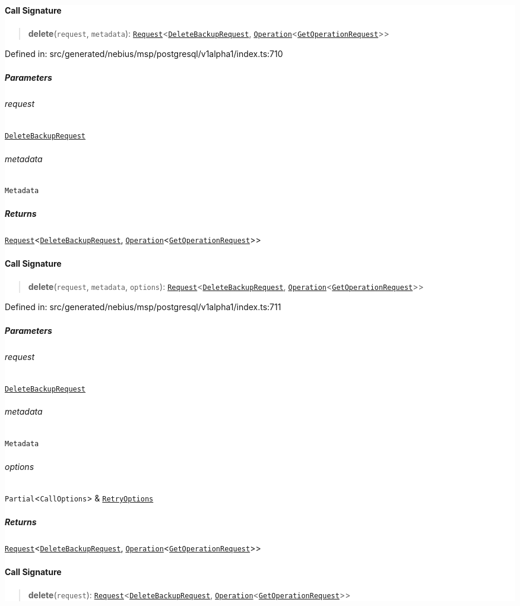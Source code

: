 #### Call Signature

> **delete**(`request`, `metadata`): [`Request`](../../../../../../runtime/request/classes/Request.md)\<[`DeleteBackupRequest`](../interfaces/DeleteBackupRequest.md), [`Operation`](../../../../../../runtime/operation/classes/Operation.md)\<[`GetOperationRequest`](../../../../common/v1alpha1/interfaces/GetOperationRequest.md)\>\>

Defined in: src/generated/nebius/msp/postgresql/v1alpha1/index.ts:710

##### Parameters

###### request

[`DeleteBackupRequest`](../interfaces/DeleteBackupRequest.md)

###### metadata

`Metadata`

##### Returns

[`Request`](../../../../../../runtime/request/classes/Request.md)\<[`DeleteBackupRequest`](../interfaces/DeleteBackupRequest.md), [`Operation`](../../../../../../runtime/operation/classes/Operation.md)\<[`GetOperationRequest`](../../../../common/v1alpha1/interfaces/GetOperationRequest.md)\>\>

#### Call Signature

> **delete**(`request`, `metadata`, `options`): [`Request`](../../../../../../runtime/request/classes/Request.md)\<[`DeleteBackupRequest`](../interfaces/DeleteBackupRequest.md), [`Operation`](../../../../../../runtime/operation/classes/Operation.md)\<[`GetOperationRequest`](../../../../common/v1alpha1/interfaces/GetOperationRequest.md)\>\>

Defined in: src/generated/nebius/msp/postgresql/v1alpha1/index.ts:711

##### Parameters

###### request

[`DeleteBackupRequest`](../interfaces/DeleteBackupRequest.md)

###### metadata

`Metadata`

###### options

`Partial`\<`CallOptions`\> & [`RetryOptions`](../../../../../../runtime/request/interfaces/RetryOptions.md)

##### Returns

[`Request`](../../../../../../runtime/request/classes/Request.md)\<[`DeleteBackupRequest`](../interfaces/DeleteBackupRequest.md), [`Operation`](../../../../../../runtime/operation/classes/Operation.md)\<[`GetOperationRequest`](../../../../common/v1alpha1/interfaces/GetOperationRequest.md)\>\>

#### Call Signature

> **delete**(`request`): [`Request`](../../../../../../runtime/request/classes/Request.md)\<[`DeleteBackupRequest`](../interfaces/DeleteBackupRequest.md), [`Operation`](../../../../../../runtime/operation/classes/Operation.md)\<[`GetOperationRequest`](../../../../common/v1alpha1/interfaces/GetOperationRequest.md)\>\>
